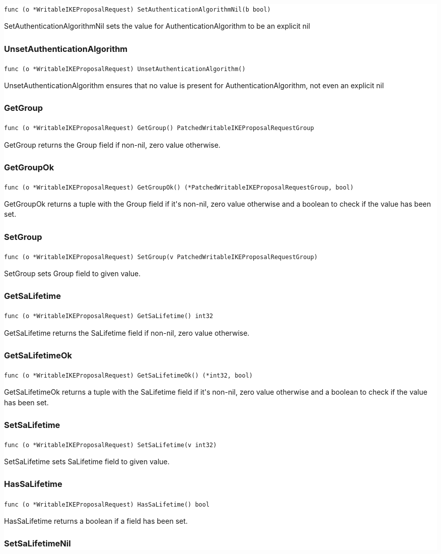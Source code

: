 `func (o *WritableIKEProposalRequest) SetAuthenticationAlgorithmNil(b bool)`

 SetAuthenticationAlgorithmNil sets the value for AuthenticationAlgorithm to be an explicit nil

### UnsetAuthenticationAlgorithm
`func (o *WritableIKEProposalRequest) UnsetAuthenticationAlgorithm()`

UnsetAuthenticationAlgorithm ensures that no value is present for AuthenticationAlgorithm, not even an explicit nil
### GetGroup

`func (o *WritableIKEProposalRequest) GetGroup() PatchedWritableIKEProposalRequestGroup`

GetGroup returns the Group field if non-nil, zero value otherwise.

### GetGroupOk

`func (o *WritableIKEProposalRequest) GetGroupOk() (*PatchedWritableIKEProposalRequestGroup, bool)`

GetGroupOk returns a tuple with the Group field if it's non-nil, zero value otherwise
and a boolean to check if the value has been set.

### SetGroup

`func (o *WritableIKEProposalRequest) SetGroup(v PatchedWritableIKEProposalRequestGroup)`

SetGroup sets Group field to given value.


### GetSaLifetime

`func (o *WritableIKEProposalRequest) GetSaLifetime() int32`

GetSaLifetime returns the SaLifetime field if non-nil, zero value otherwise.

### GetSaLifetimeOk

`func (o *WritableIKEProposalRequest) GetSaLifetimeOk() (*int32, bool)`

GetSaLifetimeOk returns a tuple with the SaLifetime field if it's non-nil, zero value otherwise
and a boolean to check if the value has been set.

### SetSaLifetime

`func (o *WritableIKEProposalRequest) SetSaLifetime(v int32)`

SetSaLifetime sets SaLifetime field to given value.

### HasSaLifetime

`func (o *WritableIKEProposalRequest) HasSaLifetime() bool`

HasSaLifetime returns a boolean if a field has been set.

### SetSaLifetimeNil
